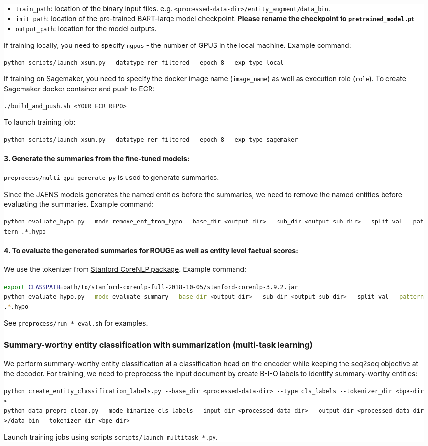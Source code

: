 - `train_path`: location of the binary input files. e.g. `<processed-data-dir>/entity_augment/data_bin`.
- `init_path`: location of the pre-trained BART-large model checkpoint. **Please rename the checkpoint to `pretrained_model.pt`**
- `output_path`: location for the model outputs.

If training locally, you need to specify `ngpus` - the number of GPUS in the local machine. Example command:
```
python scripts/launch_xsum.py --datatype ner_filtered --epoch 8 --exp_type local
```
If training on Sagemaker, you need to specify the docker image name (`image_name`) as well as execution role (`role`). 
To create Sagemaker docker container and push to ECR:
```
./build_and_push.sh <YOUR ECR REPO>
```
To launch training job:
```
python scripts/launch_xsum.py --datatype ner_filtered --epoch 8 --exp_type sagemaker
```
#### 3. Generate the summaries from the fine-tuned models:
`preprocess/multi_gpu_generate.py` is used to generate summaries. 

Since the JAENS models generates the named entities before the summaries, we need to remove the named entities before evaluating the summaries. Example command:
```
python evaluate_hypo.py --mode remove_ent_from_hypo --base_dir <output-dir> --sub_dir <output-sub-dir> --split val --pattern .*.hypo
```

#### 4. To evaluate the generated summaries for ROUGE as well as entity level factual scores:
We use the tokenizer from [Stanford CoreNLP package](https://stanfordnlp.github.io/CoreNLP/download.html). Example command:
```bash
export CLASSPATH=path/to/stanford-corenlp-full-2018-10-05/stanford-corenlp-3.9.2.jar
python evaluate_hypo.py --mode evaluate_summary --base_dir <output-dir> --sub_dir <output-sub-dir> --split val --pattern .*.hypo
```
See `preprocess/run_*_eval.sh` for examples.

### Summary-worthy entity classification with summarization (multi-task learning)
We perform summary-worthy entity classification at a classification head on the encoder while keeping the seq2seq objective at the decoder. 
For training, we need to preprocess the input document by create B-I-O labels to identify summary-worthy entities:
```
python create_entity_classification_labels.py --base_dir <processed-data-dir> --type cls_labels --tokenizer_dir <bpe-dir>
python data_prepro_clean.py --mode binarize_cls_labels --input_dir <processed-data-dir> --output_dir <processed-data-dir>/data_bin --tokenizer_dir <bpe-dir>
```
Launch training jobs using scripts `scripts/launch_multitask_*.py`.
